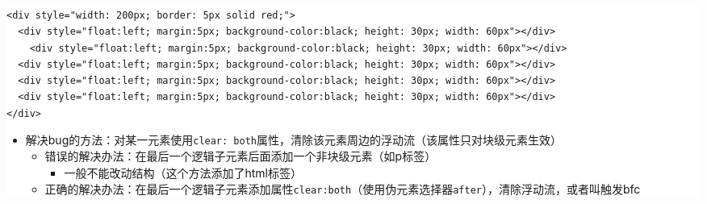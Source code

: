     <div style="width: 200px; border: 5px solid red;">
      <div style="float:left; margin:5px; background-color:black; height: 30px; width: 60px"></div> 
    	<div style="float:left; margin:5px; background-color:black; height: 30px; width: 60px"></div>
      <div style="float:left; margin:5px; background-color:black; height: 30px; width: 60px"></div>
      <div style="float:left; margin:5px; background-color:black; height: 30px; width: 60px"></div>
      <div style="float:left; margin:5px; background-color:black; height: 30px; width: 60px"></div>
    </div>







- 解决bug的方法：对某一元素使用`clear: both`属性，清除该元素周边的浮动流（该属性只对块级元素生效）
  - 错误的解决办法：在最后一个逻辑子元素后面添加一个非块级元素（如p标签）
    - 一般不能改动结构（这个方法添加了html标签）
  - 正确的解决办法：在最后一个逻辑子元素添加属性`clear:both`（使用伪元素选择器`after`），清除浮动流，或者叫触发bfc





